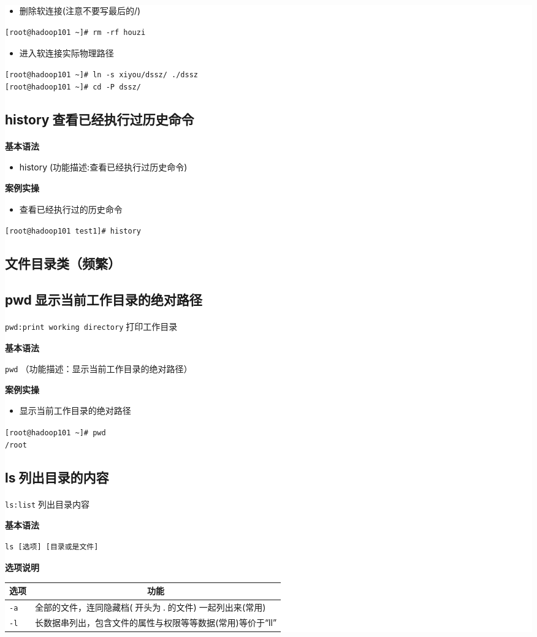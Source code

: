 - 删除软连接(注意不要写最后的/)

```crystal
[root@hadoop101 ~]# rm -rf houzi
```

- 进入软连接实际物理路径

```crystal
[root@hadoop101 ~]# ln -s xiyou/dssz/ ./dssz
[root@hadoop101 ~]# cd -P dssz/
```

## **history** 查看已经执行过历史命令

**基本语法**

- history (功能描述:查看已经执行过历史命令)

**案例实操**

- 查看已经执行过的历史命令

```crystal
[root@hadoop101 test1]# history
```

## 文件目录类（频繁）

## pwd 显示当前工作目录的绝对路径

`pwd:print working directory` 打印工作目录

**基本语法**

`pwd` （功能描述：显示当前工作目录的绝对路径）

**案例实操**

- 显示当前工作目录的绝对路径

```crystal
[root@hadoop101 ~]# pwd
/root
```

## ls 列出目录的内容

`ls:list` 列出目录内容

**基本语法**

`ls [选项] [目录或是文件]`

**选项说明**

| 选项 | 功能                                                       |
| ---- | ---------------------------------------------------------- |
| `-a` | 全部的文件，连同隐藏档( 开头为 . 的文件) 一起列出来(常用)  |
| `-l` | 长数据串列出，包含文件的属性与权限等等数据(常用)等价于“ll” |
